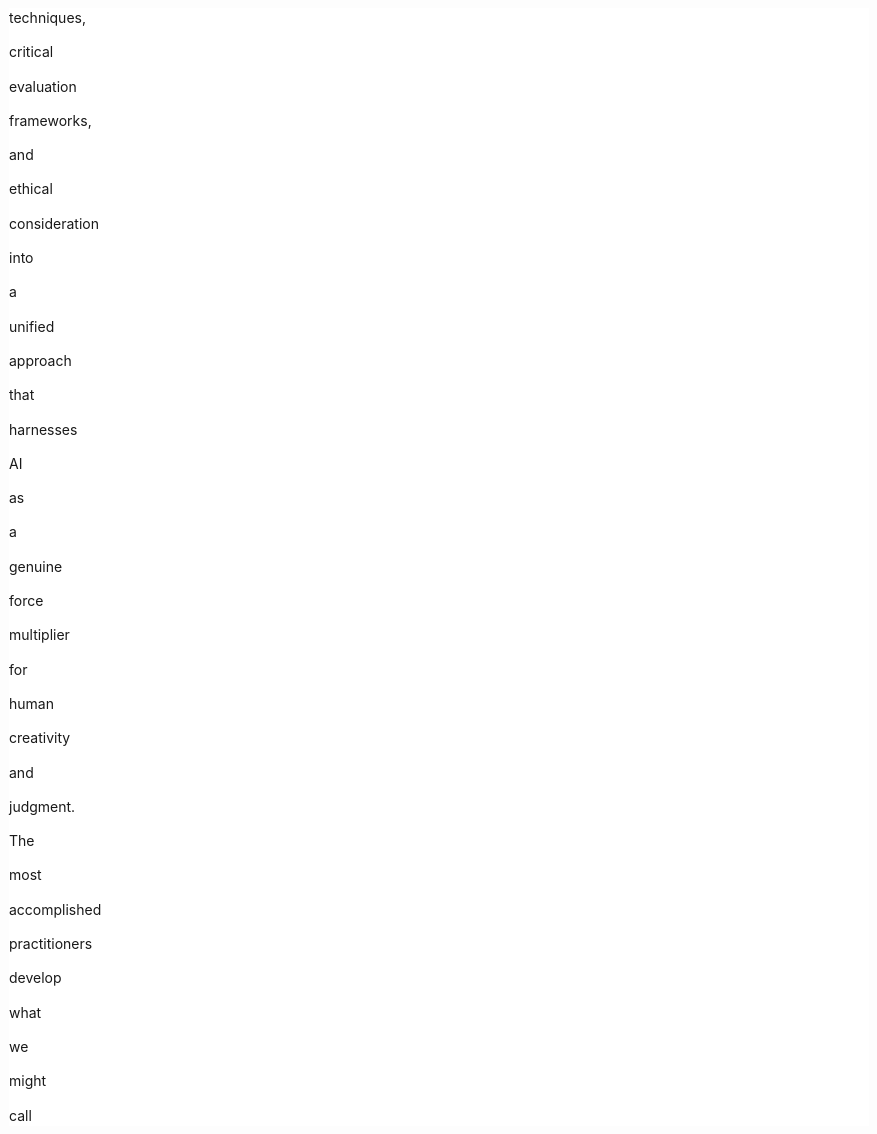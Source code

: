 techniques,
 
critical
 
evaluation
 
frameworks,
 
and
 
ethical
 
consideration
 
into
 
a
 
unified
 
approach
 
that
 
harnesses
 
AI
 
as
 
a
 
genuine
 
force
 
multiplier
 
for
 
human
 
creativity
 
and
 
judgment.
 
The
 
most
 
accomplished
 
practitioners
 
develop
 
what
 
we
 
might
 
call
 